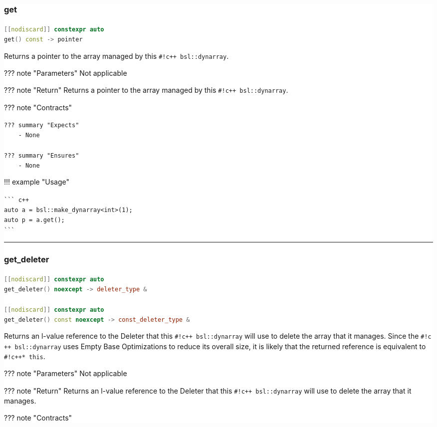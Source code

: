 
<h3 id="dynarray__get">
get
</h3>

``` c++
[[nodiscard]] constexpr auto
get() const -> pointer
```

Returns a pointer to the array managed by this `#!c++ bsl::dynarray`.

??? note "Parameters"
    Not applicable

??? note "Return"
    Returns a pointer to the array managed by this `#!c++ bsl::dynarray`.

??? note "Contracts"

    ??? summary "Expects"
        - None

    ??? summary "Ensures"
        - None

!!! example "Usage"

    ``` c++
    auto a = bsl::make_dynarray<int>(1);
    auto p = a.get();
    ```

---

<h3 id="dynarray__get_deleter">
get_deleter
</h3>

``` c++
[[nodiscard]] constexpr auto
get_deleter() noexcept -> deleter_type &

[[nodiscard]] constexpr auto
get_deleter() const noexcept -> const_deleter_type &
```

Returns an l-value reference to the Deleter that this `#!c++ bsl::dynarray` will use to delete the array that it manages. Since the `#!c++ bsl::dynarray` uses Empty Base Optimizations to reduce its overall size, it is likely that the returned reference is equivalent to `#!c++* this`.

??? note "Parameters"
    Not applicable

??? note "Return"
    Returns an l-value reference to the Deleter that this `#!c++ bsl::dynarray`
    will use to delete the array that it manages.

??? note "Contracts"
